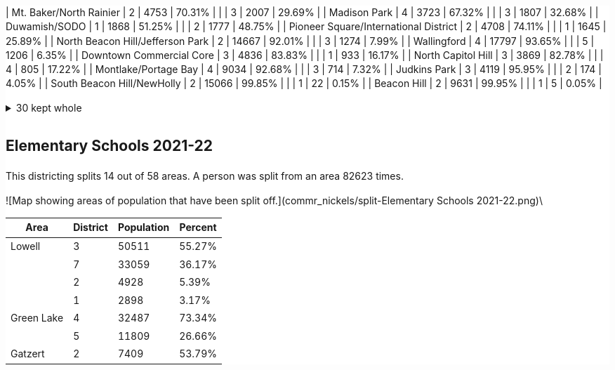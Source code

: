 | Mt. Baker/North Rainier               | 2        | 4753       | 70.31%  |
|                                       | 3        | 2007       | 29.69%  |
| Madison Park                          | 4        | 3723       | 67.32%  |
|                                       | 3        | 1807       | 32.68%  |
| Duwamish/SODO                         | 1        | 1868       | 51.25%  |
|                                       | 2        | 1777       | 48.75%  |
| Pioneer Square/International District | 2        | 4708       | 74.11%  |
|                                       | 1        | 1645       | 25.89%  |
| North Beacon Hill/Jefferson Park      | 2        | 14667      | 92.01%  |
|                                       | 3        | 1274       | 7.99%   |
| Wallingford                           | 4        | 17797      | 93.65%  |
|                                       | 5        | 1206       | 6.35%   |
| Downtown Commercial Core              | 3        | 4836       | 83.83%  |
|                                       | 1        | 933        | 16.17%  |
| North Capitol Hill                    | 3        | 3869       | 82.78%  |
|                                       | 4        | 805        | 17.22%  |
| Montlake/Portage Bay                  | 4        | 9034       | 92.68%  |
|                                       | 3        | 714        | 7.32%   |
| Judkins Park                          | 3        | 4119       | 95.95%  |
|                                       | 2        | 174        | 4.05%   |
| South Beacon Hill/NewHolly            | 2        | 15066      | 99.85%  |
|                                       | 1        | 22         | 0.15%   |
| Beacon Hill                           | 2        | 9631       | 99.95%  |
|                                       | 1        | 5          | 0.05%   |

<details><summary>30 kept whole</summary></details>

## Elementary Schools 2021-22
This districting splits 14 out of 58 areas. A person was split from an area 82623 times.

![Map showing areas of population that have been split off.](commr_nickels/split-Elementary Schools 2021-22.png)\


| Area              | District | Population | Percent |
|-------------------|----------|------------|---------|
| Lowell            | 3        | 50511      | 55.27%  |
|                   | 7        | 33059      | 36.17%  |
|                   | 2        | 4928       | 5.39%   |
|                   | 1        | 2898       | 3.17%   |
| Green Lake        | 4        | 32487      | 73.34%  |
|                   | 5        | 11809      | 26.66%  |
| Gatzert           | 2        | 7409       | 53.79%  |